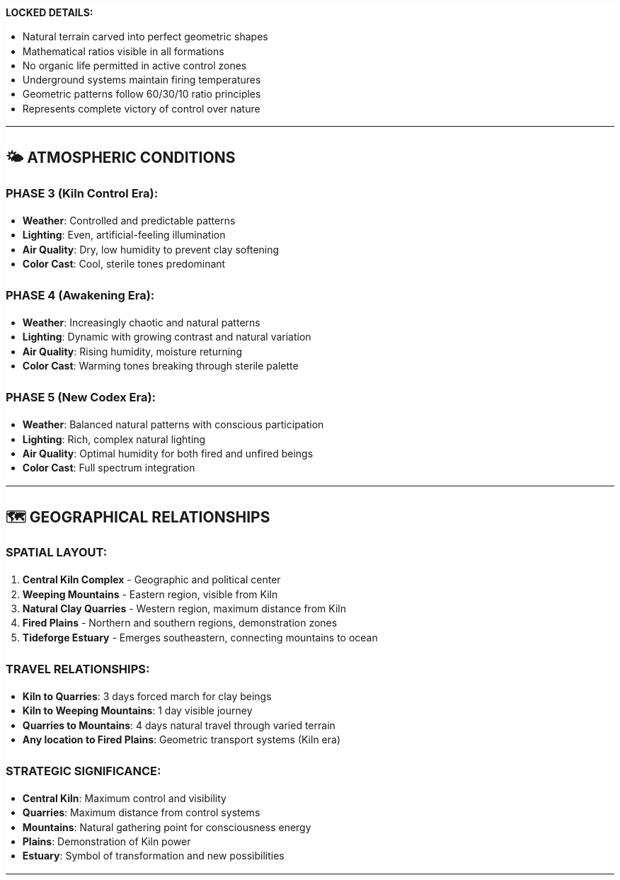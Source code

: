 **LOCKED DETAILS:**
- Natural terrain carved into perfect geometric shapes
- Mathematical ratios visible in all formations
- No organic life permitted in active control zones
- Underground systems maintain firing temperatures
- Geometric patterns follow 60/30/10 ratio principles
- Represents complete victory of control over nature

---

## 🌤️ ATMOSPHERIC CONDITIONS

### **PHASE 3 (Kiln Control Era):**
- **Weather**: Controlled and predictable patterns
- **Lighting**: Even, artificial-feeling illumination
- **Air Quality**: Dry, low humidity to prevent clay softening
- **Color Cast**: Cool, sterile tones predominant

### **PHASE 4 (Awakening Era):**
- **Weather**: Increasingly chaotic and natural patterns
- **Lighting**: Dynamic with growing contrast and natural variation
- **Air Quality**: Rising humidity, moisture returning
- **Color Cast**: Warming tones breaking through sterile palette

### **PHASE 5 (New Codex Era):**
- **Weather**: Balanced natural patterns with conscious participation
- **Lighting**: Rich, complex natural lighting
- **Air Quality**: Optimal humidity for both fired and unfired beings
- **Color Cast**: Full spectrum integration

---

## 🗺️ GEOGRAPHICAL RELATIONSHIPS

### **SPATIAL LAYOUT:**
1. **Central Kiln Complex** - Geographic and political center
2. **Weeping Mountains** - Eastern region, visible from Kiln
3. **Natural Clay Quarries** - Western region, maximum distance from Kiln
4. **Fired Plains** - Northern and southern regions, demonstration zones
5. **Tideforge Estuary** - Emerges southeastern, connecting mountains to ocean

### **TRAVEL RELATIONSHIPS:**
- **Kiln to Quarries**: 3 days forced march for clay beings
- **Kiln to Weeping Mountains**: 1 day visible journey
- **Quarries to Mountains**: 4 days natural travel through varied terrain
- **Any location to Fired Plains**: Geometric transport systems (Kiln era)

### **STRATEGIC SIGNIFICANCE:**
- **Central Kiln**: Maximum control and visibility
- **Quarries**: Maximum distance from control systems
- **Mountains**: Natural gathering point for consciousness energy
- **Plains**: Demonstration of Kiln power
- **Estuary**: Symbol of transformation and new possibilities

---